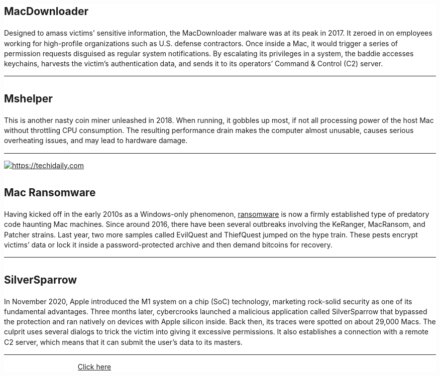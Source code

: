 
## **MacDownloader**

Designed to amass victims’ sensitive information, the MacDownloader malware was at its peak in 2017\. It zeroed in on employees working for high-profile organizations such as U.S. defense contractors. Once inside a Mac, it would trigger a series of permission requests disguised as regular system notifications. By escalating its privileges in a system, the baddie accesses keychains, harvests the victim’s authentication data, and sends it to its operators’ Command & Control (C2) server.

---

## **Mshelper**

This is another nasty coin miner unleashed in 2018\. When running, it gobbles up most, if not all processing power of the host Mac without throttling CPU consumption. The resulting performance drain makes the computer almost unusable, causes serious overheating issues, and may lead to hardware damage.

---


<a href="https://malaysia-healthcare-travel-council.pxf.io/c/5597632/1576477/17382" target="_top" id="1576477">
  <img src="//a.impactradius-go.com/display-ad/17382-1576477" border="0" alt="https://techidaily.com" width="160" height="90"/>
</a>
<img height="0" width="0" src="https://malaysia-healthcare-travel-council.pxf.io/i/5597632/1576477/17382" style="position:absolute;visibility:hidden;" border="0" />


## **Mac Ransomware**

Having kicked off in the early 2010s as a Windows-only phenomenon, [ransomware](https://tools.techidaily.com/malwarefox/products/) is now a firmly established type of predatory code haunting Mac machines. Since around 2016, there have been several outbreaks involving the KeRanger, MacRansom, and Patcher strains. Last year, two more samples called EvilQuest and ThiefQuest jumped on the hype train. These pests encrypt victims’ data or lock it inside a password-protected archive and then demand bitcoins for recovery.

---

## **SilverSparrow**

In November 2020, Apple introduced the M1 system on a chip (SoC) technology, marketing rock-solid security as one of its fundamental advantages. Three months later, cybercrooks launched a malicious application called SilverSparrow that bypassed the protection and ran natively on devices with Apple silicon inside. Back then, its traces were spotted on about 29,000 Macs. The culprit uses several dialogs to trick the victim into giving it excessive permissions. It also establishes a connection with a remote C2 server, which means that it can submit the user’s data to its masters.

---


<span id="1983551">
					<video width="576" height="240" style="cursor:pointer"
           poster="//a.impactradius-go.com/display-clicktoplayimage/1983551.png"
           onclick="if(!this.playClicked){this.play();this.setAttribute('controls',true);this.playClicked=true;}">
	   <source src="//a.impactradius-go.com/display-ad/22993-1983551">
	   <img src="//a.impactradius-go.com/display-clicktoplayimage/1983551.png" style="border: none; height: 100%; width: 100%; object-fit: contain">
	</video>
	<div style="width:360px;text-align:center"><a href="javascript:window.open(decodeURIComponent('https%3A%2F%2Fhomestyler.sjv.io%2Fc%2F5597632%2F1983551%2F22993'), '_blank');void(0);">Click here</a></div>
</span>
<img height="0" width="0" src="https://imp.pxf.io/i/5597632/1983551/22993" style="position:absolute;visibility:hidden;" border="0" />